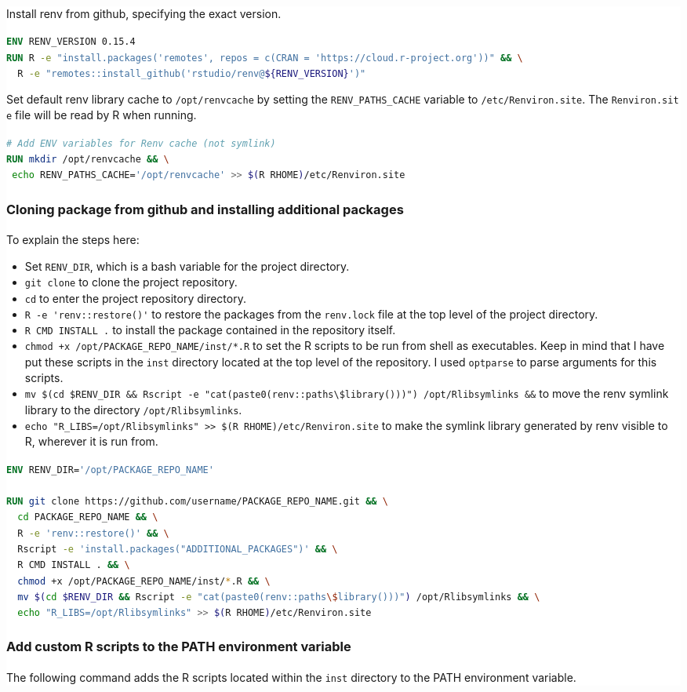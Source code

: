 Install renv from github, specifying the exact version.

```Dockerfile
ENV RENV_VERSION 0.15.4
RUN R -e "install.packages('remotes', repos = c(CRAN = 'https://cloud.r-project.org'))" && \
  R -e "remotes::install_github('rstudio/renv@${RENV_VERSION}')"

```

Set default renv library cache to `/opt/renvcache` by setting the `RENV_PATHS_CACHE` variable to `/etc/Renviron.site`. The `Renviron.site` file will be read by R when running.

```Dockerfile
# Add ENV variables for Renv cache (not symlink)
RUN mkdir /opt/renvcache && \
 echo RENV_PATHS_CACHE='/opt/renvcache' >> $(R RHOME)/etc/Renviron.site

```

### Cloning package from github and installing additional packages

To explain the steps here:

- Set `RENV_DIR`, which is a bash variable for the project directory.
- `git clone` to clone the project repository.
- `cd` to enter the project repository directory.
- `R -e 'renv::restore()'` to restore the packages from the `renv.lock` file at the top level of the project directory.
- `R CMD INSTALL .` to install the package contained in the repository itself.
- `chmod +x /opt/PACKAGE_REPO_NAME/inst/*.R` to set the R scripts to be run from shell as executables. Keep in mind that I have put these scripts in the `inst` directory located at the top level of the repository. I used `optparse` to parse arguments for this scripts.
- `mv $(cd $RENV_DIR && Rscript -e "cat(paste0(renv::paths\$library()))") /opt/Rlibsymlinks &&` to move the renv symlink library to the directory `/opt/Rlibsymlinks`.
- `echo "R_LIBS=/opt/Rlibsymlinks" >> $(R RHOME)/etc/Renviron.site` to make the symlink library generated by renv visible to R, wherever it is run from.

```Dockerfile
ENV RENV_DIR='/opt/PACKAGE_REPO_NAME'

RUN git clone https://github.com/username/PACKAGE_REPO_NAME.git && \
  cd PACKAGE_REPO_NAME && \
  R -e 'renv::restore()' && \
  Rscript -e 'install.packages("ADDITIONAL_PACKAGES")' && \
  R CMD INSTALL . && \
  chmod +x /opt/PACKAGE_REPO_NAME/inst/*.R && \
  mv $(cd $RENV_DIR && Rscript -e "cat(paste0(renv::paths\$library()))") /opt/Rlibsymlinks && \
  echo "R_LIBS=/opt/Rlibsymlinks" >> $(R RHOME)/etc/Renviron.site
```

### Add custom R scripts to the PATH environment variable

The following command adds the R scripts located within the `inst` directory to the PATH environment variable.
